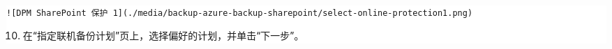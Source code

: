     ![DPM SharePoint 保护 1](./media/backup-azure-backup-sharepoint/select-online-protection1.png)

10. 在“指定联机备份计划”页上，选择偏好的计划，并单击“下一步”。
